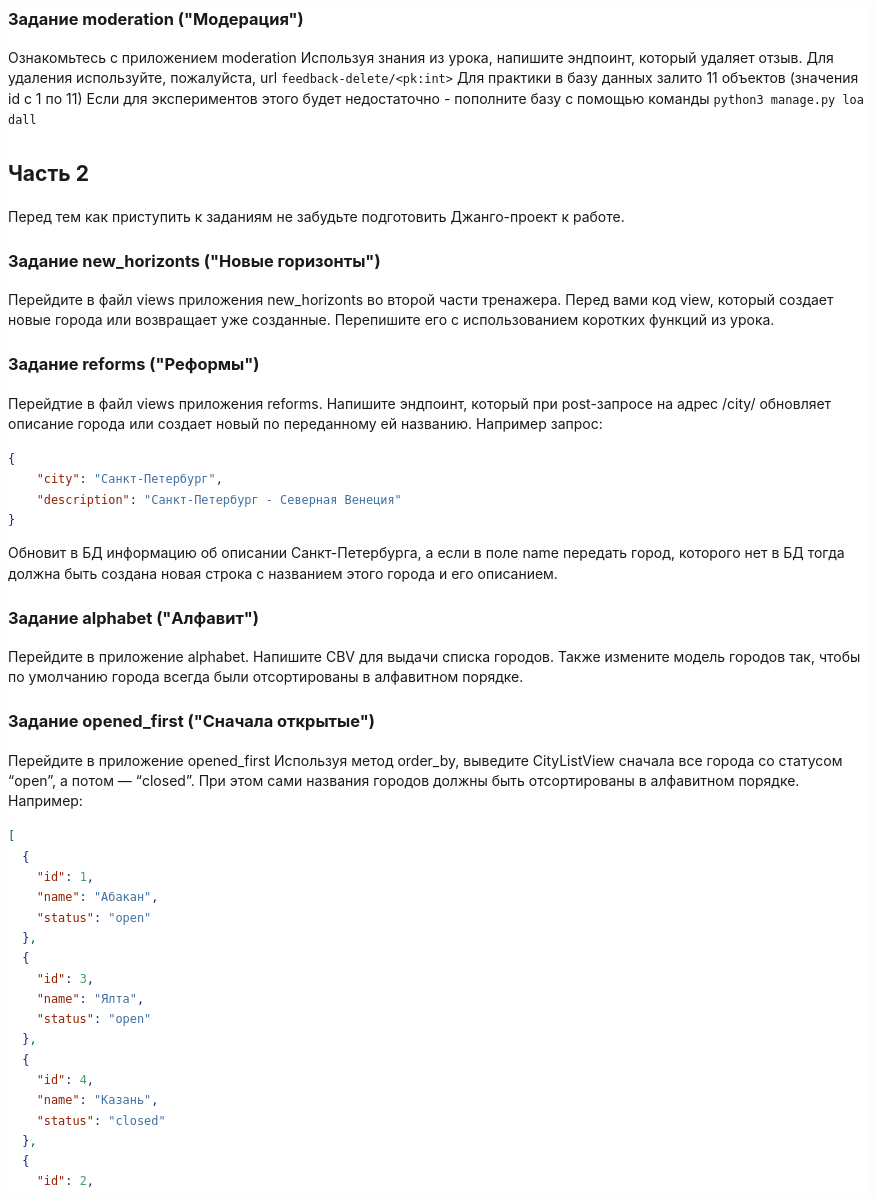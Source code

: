 
### Задание moderation ("Модерация")
Ознакомьтесь с приложением moderation
Используя знания из урока, напишите эндпоинт, который удаляет отзыв.
Для удаления используйте, пожалуйста, url `feedback-delete/<pk:int>`
Для практики в базу данных залито 11 объектов (значения id с 1 по 11)
Если для экспериментов этого будет недостаточно - пополните базу с помощью команды
`python3 manage.py loadall`


## Часть 2
Перед тем как приступить к заданиям не забудьте подготовить Джанго-проект к работе.

### Задание new_horizonts ("Новые горизонты")
Перейдите в файл views приложения new_horizonts во второй части тренажера.
Перед вами код view, который создает новые города или возвращает уже созданные. 
Перепишите его с использованием коротких функций из урока.

### Задание reforms ("Реформы")
Перейдтие в файл views приложения reforms.
Напишите эндпоинт, который при post-запросе на адрес /city/
обновляет описание города или создает новый по переданному ей названию.
Например запрос:
```json
{
    "city": "Санкт-Петербург",
    "description": "Санкт-Петербург - Северная Венеция" 
}
```
Обновит в БД информацию об описании Санкт-Петербурга,
а если в поле name передать город, которого нет в БД
тогда должна быть создана новая строка с названием этого города и его описанием.

### Задание alphabet ("Алфавит")
Перейдите в приложение alphabet.
Напишите СBV для выдачи списка городов.
Также измените модель городов так, чтобы по умолчанию 
города всегда были отсортированы в алфавитном порядке.

### Задание opened_first ("Сначала открытые")
Перейдите в приложение opened_first
Используя метод order_by, выведите CityListView сначала все города со статусом “open”, 
а потом — “closed”. При этом сами названия городов должны быть отсортированы в алфавитном порядке.
Например:
```json
[
  {
    "id": 1, 
    "name": "Абакан",
    "status": "open"
  },
  {
    "id": 3, 
    "name": "Ялта", 
    "status": "open"
  },
  {
    "id": 4,
    "name": "Казань",
    "status": "closed"
  },
  {
    "id": 2,
```